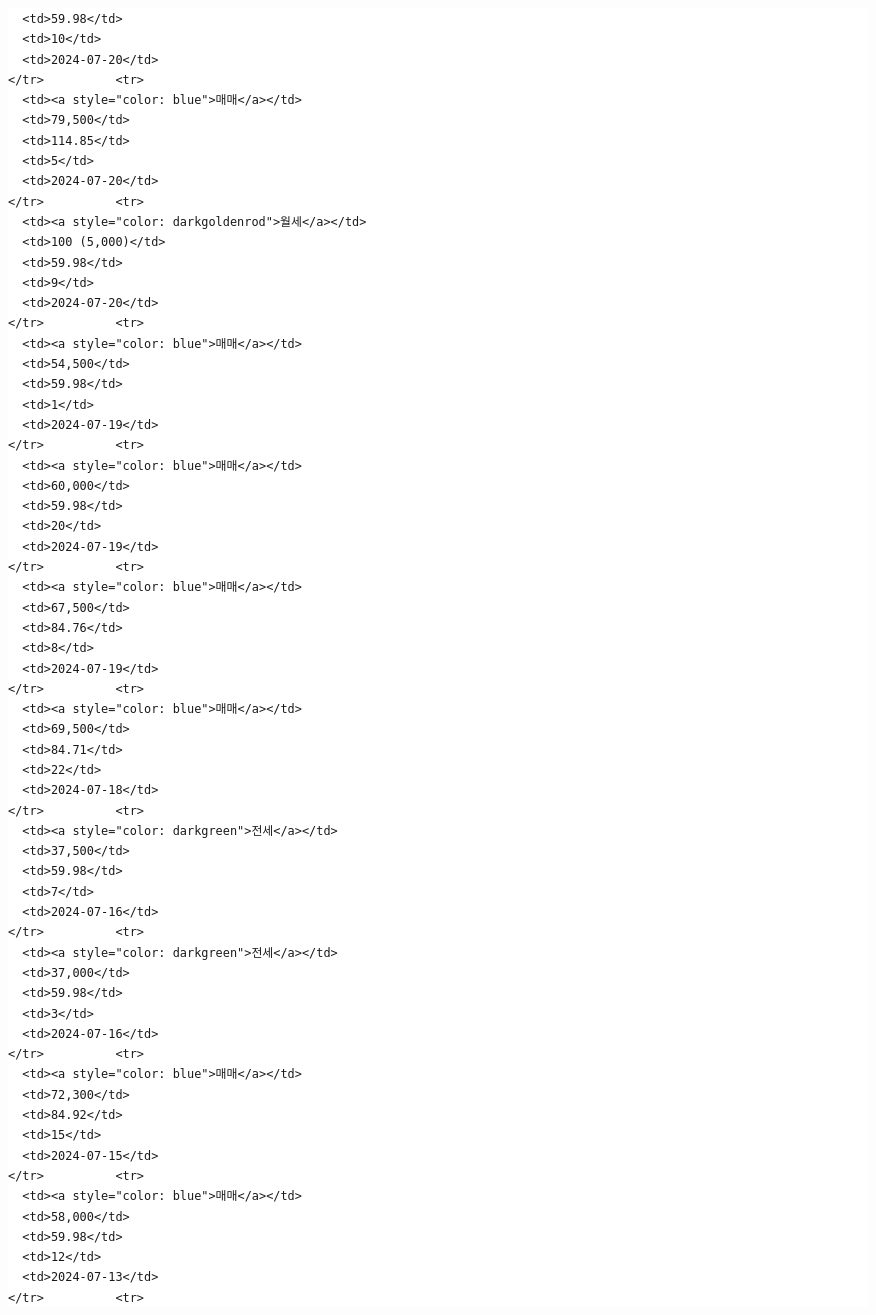       <td>59.98</td>
      <td>10</td>
      <td>2024-07-20</td>
    </tr>          <tr>
      <td><a style="color: blue">매매</a></td>
      <td>79,500</td>
      <td>114.85</td>
      <td>5</td>
      <td>2024-07-20</td>
    </tr>          <tr>
      <td><a style="color: darkgoldenrod">월세</a></td>
      <td>100 (5,000)</td>
      <td>59.98</td>
      <td>9</td>
      <td>2024-07-20</td>
    </tr>          <tr>
      <td><a style="color: blue">매매</a></td>
      <td>54,500</td>
      <td>59.98</td>
      <td>1</td>
      <td>2024-07-19</td>
    </tr>          <tr>
      <td><a style="color: blue">매매</a></td>
      <td>60,000</td>
      <td>59.98</td>
      <td>20</td>
      <td>2024-07-19</td>
    </tr>          <tr>
      <td><a style="color: blue">매매</a></td>
      <td>67,500</td>
      <td>84.76</td>
      <td>8</td>
      <td>2024-07-19</td>
    </tr>          <tr>
      <td><a style="color: blue">매매</a></td>
      <td>69,500</td>
      <td>84.71</td>
      <td>22</td>
      <td>2024-07-18</td>
    </tr>          <tr>
      <td><a style="color: darkgreen">전세</a></td>
      <td>37,500</td>
      <td>59.98</td>
      <td>7</td>
      <td>2024-07-16</td>
    </tr>          <tr>
      <td><a style="color: darkgreen">전세</a></td>
      <td>37,000</td>
      <td>59.98</td>
      <td>3</td>
      <td>2024-07-16</td>
    </tr>          <tr>
      <td><a style="color: blue">매매</a></td>
      <td>72,300</td>
      <td>84.92</td>
      <td>15</td>
      <td>2024-07-15</td>
    </tr>          <tr>
      <td><a style="color: blue">매매</a></td>
      <td>58,000</td>
      <td>59.98</td>
      <td>12</td>
      <td>2024-07-13</td>
    </tr>          <tr>